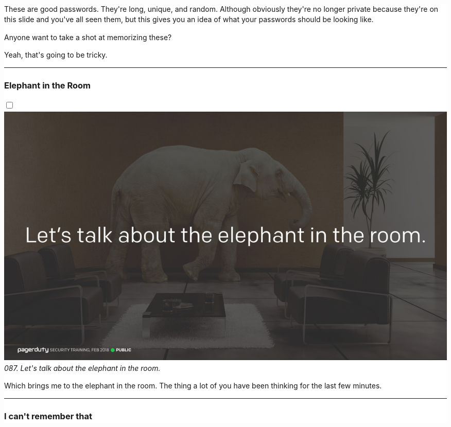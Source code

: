 These are good passwords. They're long, unique, and random. Although obviously they're no longer private because they're on this slide and you've all seen them, but this gives you an idea of what your passwords should be looking like.

Anyone want to take a shot at memorizing these?

Yeah, that's going to be tricky.

---

### Elephant in the Room

<input type="checkbox" id="087" /><label for="087">![087](../Slides/for_everyone.087.jpeg)</label>
_087. Let's talk about the elephant in the room._

Which brings me to the elephant in the room. The thing a lot of you have been thinking for the last few minutes.

---

### I can't remember that
